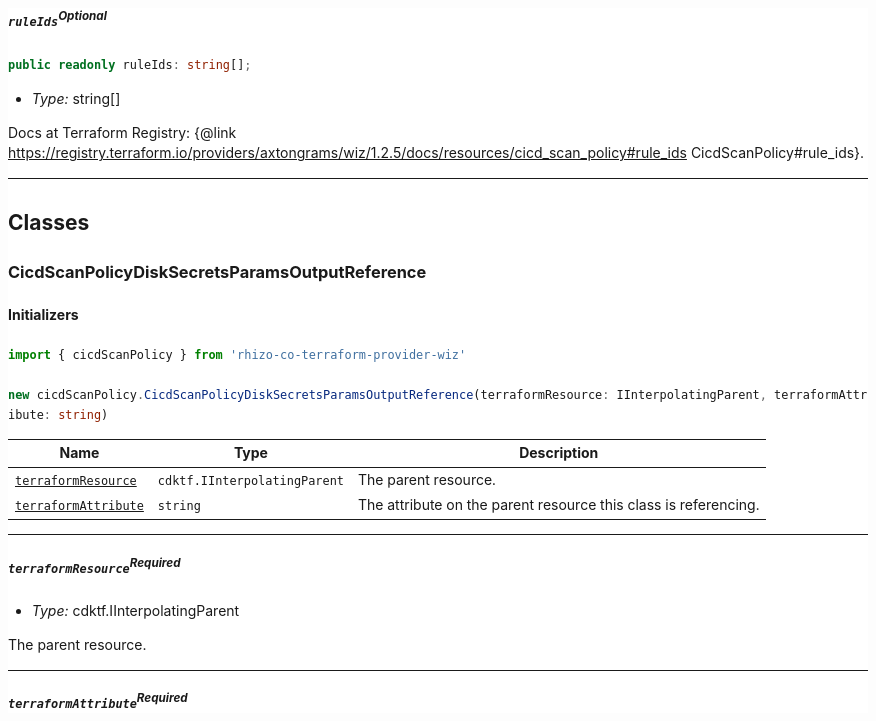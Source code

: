 
##### `ruleIds`<sup>Optional</sup> <a name="ruleIds" id="rhizo-co-terraform-provider-wiz.cicdScanPolicy.CicdScanPolicyIacParamsCustomIgnoreTags.property.ruleIds"></a>

```typescript
public readonly ruleIds: string[];
```

- *Type:* string[]

Docs at Terraform Registry: {@link https://registry.terraform.io/providers/axtongrams/wiz/1.2.5/docs/resources/cicd_scan_policy#rule_ids CicdScanPolicy#rule_ids}.

---

## Classes <a name="Classes" id="Classes"></a>

### CicdScanPolicyDiskSecretsParamsOutputReference <a name="CicdScanPolicyDiskSecretsParamsOutputReference" id="rhizo-co-terraform-provider-wiz.cicdScanPolicy.CicdScanPolicyDiskSecretsParamsOutputReference"></a>

#### Initializers <a name="Initializers" id="rhizo-co-terraform-provider-wiz.cicdScanPolicy.CicdScanPolicyDiskSecretsParamsOutputReference.Initializer"></a>

```typescript
import { cicdScanPolicy } from 'rhizo-co-terraform-provider-wiz'

new cicdScanPolicy.CicdScanPolicyDiskSecretsParamsOutputReference(terraformResource: IInterpolatingParent, terraformAttribute: string)
```

| **Name** | **Type** | **Description** |
| --- | --- | --- |
| <code><a href="#rhizo-co-terraform-provider-wiz.cicdScanPolicy.CicdScanPolicyDiskSecretsParamsOutputReference.Initializer.parameter.terraformResource">terraformResource</a></code> | <code>cdktf.IInterpolatingParent</code> | The parent resource. |
| <code><a href="#rhizo-co-terraform-provider-wiz.cicdScanPolicy.CicdScanPolicyDiskSecretsParamsOutputReference.Initializer.parameter.terraformAttribute">terraformAttribute</a></code> | <code>string</code> | The attribute on the parent resource this class is referencing. |

---

##### `terraformResource`<sup>Required</sup> <a name="terraformResource" id="rhizo-co-terraform-provider-wiz.cicdScanPolicy.CicdScanPolicyDiskSecretsParamsOutputReference.Initializer.parameter.terraformResource"></a>

- *Type:* cdktf.IInterpolatingParent

The parent resource.

---

##### `terraformAttribute`<sup>Required</sup> <a name="terraformAttribute" id="rhizo-co-terraform-provider-wiz.cicdScanPolicy.CicdScanPolicyDiskSecretsParamsOutputReference.Initializer.parameter.terraformAttribute"></a>
